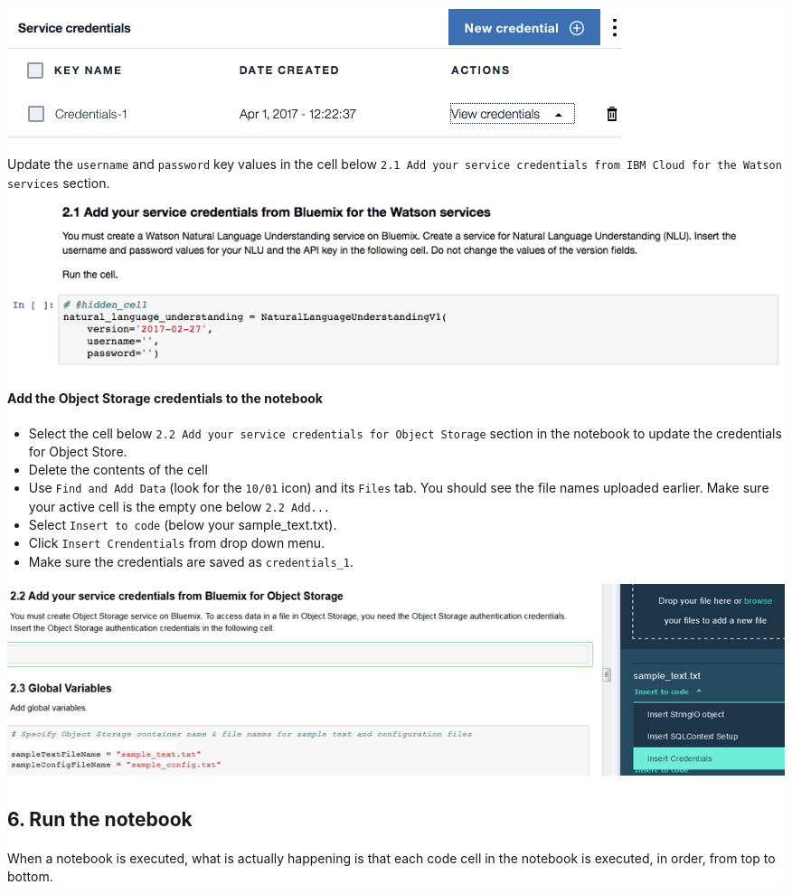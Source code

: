 ![](doc/source/images/copy_credentials.png)

Update the `username` and `password` key values in the cell below `2.1 Add your service credentials from IBM Cloud for the Watson services` section.

![](doc/source/images/watson_nlu_credentials.png)

#### Add the Object Storage credentials to the notebook
* Select the cell below `2.2 Add your service credentials for Object Storage` section in the notebook to update the credentials for Object Store.
* Delete the contents of the cell
* Use `Find and Add Data` (look for the `10/01` icon) and its `Files` tab. You should see the file names uploaded earlier. Make sure your active cell is the empty one below `2.2 Add...`
* Select `Insert to code` (below your sample_text.txt).
* Click `Insert Crendentials` from drop down menu.
* Make sure the credentials are saved as `credentials_1`.

![](doc/source/images/objectstorage_credentials.png)

## 6. Run the notebook

When a notebook is executed, what is actually happening is that each code cell in
the notebook is executed, in order, from top to bottom.
